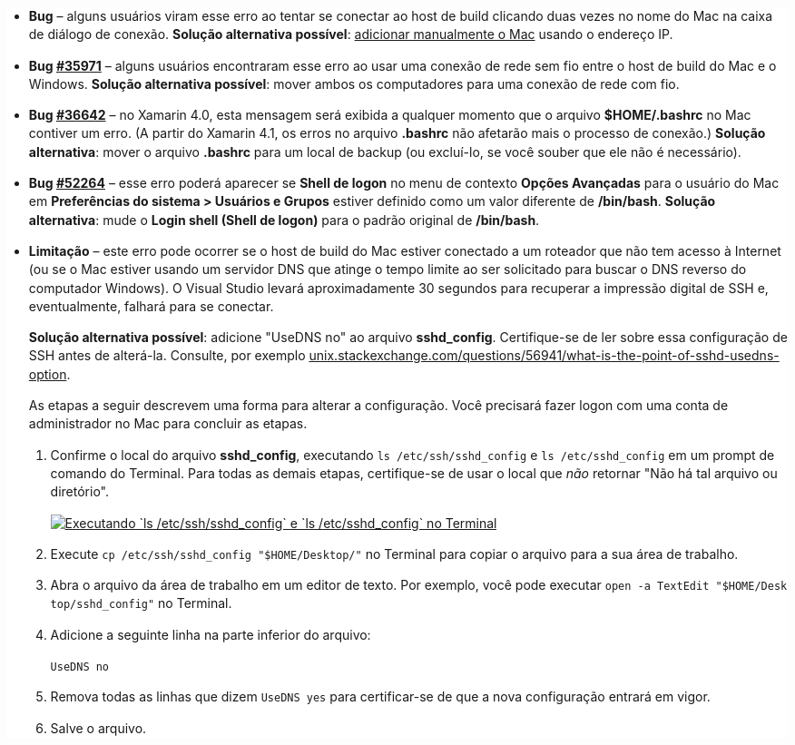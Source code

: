 - **Bug** – alguns usuários viram esse erro ao tentar se conectar ao host de build clicando duas vezes no nome do Mac na caixa de diálogo de conexão. **Solução alternativa possível**: [adicionar manualmente o Mac](~/ios/get-started/installation/windows/connecting-to-mac/index.md#manually-add-a-mac) usando o endereço IP.

- **Bug [#35971](https://bugzilla.xamarin.com/show_bug.cgi?id=35971)**  – alguns usuários encontraram esse erro ao usar uma conexão de rede sem fio entre o host de build do Mac e o Windows. **Solução alternativa possível**: mover ambos os computadores para uma conexão de rede com fio.

- **Bug [#36642](https://bugzilla.xamarin.com/show_bug.cgi?id=36642)**  – no Xamarin 4.0, esta mensagem será exibida a qualquer momento que o arquivo **$HOME/.bashrc** no Mac contiver um erro. (A partir do Xamarin 4.1, os erros no arquivo **.bashrc** não afetarão mais o processo de conexão.) **Solução alternativa**: mover o arquivo **.bashrc** para um local de backup (ou excluí-lo, se você souber que ele não é necessário).

- **Bug [#52264](https://bugzilla.xamarin.com/show_bug.cgi?id=52264)** – esse erro poderá aparecer se **Shell de logon** no menu de contexto **Opções Avançadas** para o usuário do Mac em **Preferências do sistema > Usuários e Grupos** estiver definido como um valor diferente de **/bin/bash**. **Solução alternativa**: mude o **Login shell (Shell de logon)** para o padrão original de **/bin/bash**.

- **Limitação** – este erro pode ocorrer se o host de build do Mac estiver conectado a um roteador que não tem acesso à Internet (ou se o Mac estiver usando um servidor DNS que atinge o tempo limite ao ser solicitado para buscar o DNS reverso do computador Windows). O Visual Studio levará aproximadamente 30 segundos para recuperar a impressão digital de SSH e, eventualmente, falhará para se conectar.

    **Solução alternativa possível**: adicione "UseDNS no" ao arquivo **sshd\_config**. Certifique-se de ler sobre essa configuração de SSH antes de alterá-la. Consulte, por exemplo [unix.stackexchange.com/questions/56941/what-is-the-point-of-sshd-usedns-option](http://unix.stackexchange.com/questions/56941/what-is-the-point-of-sshd-usedns-option).

    As etapas a seguir descrevem uma forma para alterar a configuração. Você precisará fazer logon com uma conta de administrador no Mac para concluir as etapas.

    1. Confirme o local do arquivo **sshd\_config**, executando `ls /etc/ssh/sshd_config` e `ls /etc/sshd_config` em um prompt de comando do Terminal. Para todas as demais etapas, certifique-se de usar o local que _não_ retornar "Não há tal arquivo ou diretório".

        [![](troubleshooting-images/troubleshooting-image18.png "Executando `ls /etc/ssh/sshd_config` e `ls /etc/sshd_config` no Terminal")](troubleshooting-images/troubleshooting-image18.png#lightbox)

    3. Execute `cp /etc/ssh/sshd_config "$HOME/Desktop/"` no Terminal para copiar o arquivo para a sua área de trabalho.

    4. Abra o arquivo da área de trabalho em um editor de texto. Por exemplo, você pode executar `open -a TextEdit "$HOME/Desktop/sshd_config"` no Terminal.

    5. Adicione a seguinte linha na parte inferior do arquivo:

        ```
        UseDNS no
        ```
        
    6. Remova todas as linhas que dizem `UseDNS yes` para certificar-se de que a nova configuração entrará em vigor.

    7. Salve o arquivo.
